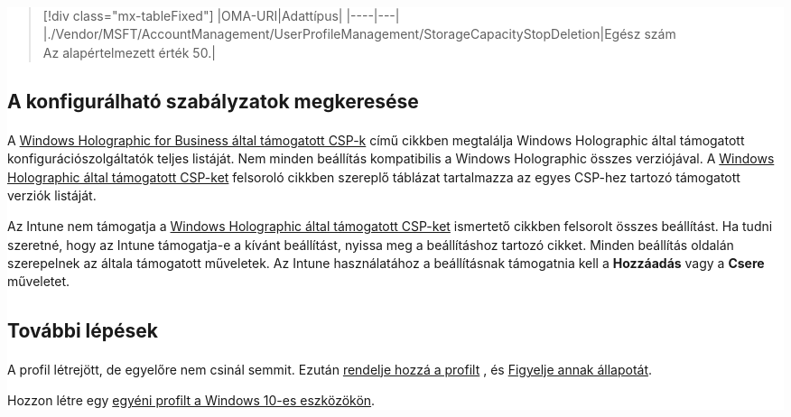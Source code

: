 > [!div class="mx-tableFixed"]
> |OMA-URI|Adattípus|
> |----|---|
> |./Vendor/MSFT/AccountManagement/UserProfileManagement/StorageCapacityStopDeletion|Egész szám<br/>Az alapértelmezett érték 50.|

## <a name="find-the-policies-you-can-configure"></a>A konfigurálható szabályzatok megkeresése

A [Windows Holographic for Business által támogatott CSP-k](https://docs.microsoft.com/windows/client-management/mdm/configuration-service-provider-reference#hololens) című cikkben megtalálja Windows Holographic által támogatott konfigurációszolgáltatók teljes listáját. Nem minden beállítás kompatibilis a Windows Holographic összes verziójával. A [Windows Holographic által támogatott CSP-ket](https://docs.microsoft.com/windows/client-management/mdm/configuration-service-provider-reference#hololens) felsoroló cikkben szereplő táblázat tartalmazza az egyes CSP-hez tartozó támogatott verziók listáját.

Az Intune nem támogatja a [Windows Holographic által támogatott CSP-ket](https://docs.microsoft.com/windows/client-management/mdm/configuration-service-provider-reference#hololens) ismertető cikkben felsorolt összes beállítást. Ha tudni szeretné, hogy az Intune támogatja-e a kívánt beállítást, nyissa meg a beállításhoz tartozó cikket. Minden beállítás oldalán szerepelnek az általa támogatott műveletek. Az Intune használatához a beállításnak támogatnia kell a **Hozzáadás** vagy a **Csere** műveletet.

## <a name="next-steps"></a>További lépések

A profil létrejött, de egyelőre nem csinál semmit. Ezután [rendelje hozzá a profilt](../device-profile-assign.md) , és [Figyelje annak állapotát](device-profile-monitor.md).

Hozzon létre egy [egyéni profilt a Windows 10-es eszközökön](../custom-settings-windows-10.md).

